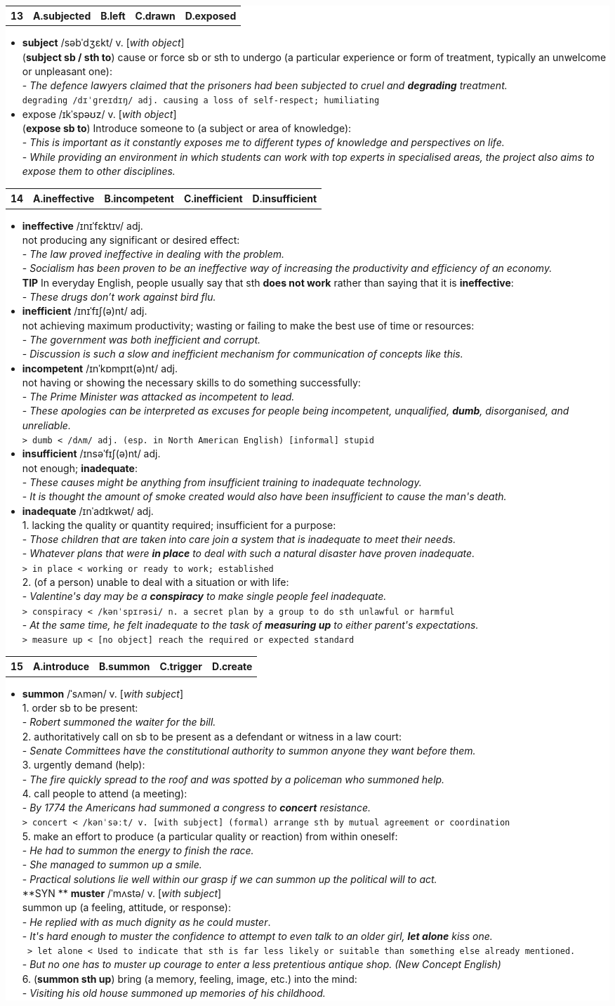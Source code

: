 <table><tr><th>13</th><th>A.subjected</th><th>B.left</th><th>C.drawn</th><th>D.exposed</th></tr></table>

- **subject** /səbˈdʒɛkt/  v. [*with object*] <br> (**subject sb / sth to**) cause or force sb or sth to undergo (a particular experience or form of treatment, typically an unwelcome or unpleasant one): <br>  - *The defence lawyers claimed that the prisoners had been subjected to cruel and **degrading** treatment.* <br> `degrading /dɪˈɡreɪdɪŋ/ adj. causing a loss of self-respect; humiliating` <br>
- expose /ɪkˈspəʊz/ v. [*with object*] <br> (**expose sb to**) Introduce someone to (a subject or area of knowledge): <br>  - *This is important as it constantly exposes me to different types of knowledge and perspectives on life.* <br>  - *While providing an environment in which students can work with top experts in specialised areas, the project also aims to expose them to other disciplines.* 

<table><tr><th>14</th><th>A.ineffective</th><th>B.incompetent</th><th>C.inefficient</th><th>D.insufficient</th></tr></table>

- **ineffective** /ɪnɪˈfɛktɪv/ adj. <br> not producing any significant or desired effect:<br>  - *The law proved ineffective in dealing with the problem.* <br>  - *Socialism has been proven to be an ineffective way of increasing the productivity and efficiency of an economy.* <br> **TIP** In everyday English, people usually say that sth **does not work** rather than saying that it is **ineffective**: <br>  - *These drugs don’t work against bird flu.* 
- **inefficient** /ɪnɪˈfɪʃ(ə)nt/ adj. <br> not achieving maximum productivity; wasting or failing to make the best use of time or resources: <br>  - *The government was both inefficient and corrupt.* <br>  - *Discussion is such a slow and inefficient mechanism for communication of concepts like this.*
- **incompetent** /ɪnˈkɒmpɪt(ə)nt/ adj. <br> not having or showing the necessary skills to do something successfully: <br>  - *The Prime Minister was attacked as incompetent to lead.* <br>  - *These apologies can be interpreted as excuses for people being incompetent, unqualified, **dumb**, disorganised, and unreliable.* <br> `> dumb < /dʌm/ adj. (esp. in North American English) [informal] stupid`
- **insufficient** /ɪnsəˈfɪʃ(ə)nt/ adj. <br> not enough; **inadequate**: <br>  - *These causes might be anything from insufficient training to inadequate technology.* <br>  - *It is thought the amount of smoke created would also have been insufficient to cause the man's death.* 
- **inadequate** /ɪnˈadɪkwət/ adj. <br> 1. lacking the quality or quantity required; insufficient for a purpose: <br>  - *Those children that are taken into care join a system that is inadequate to meet their needs.* <br>  - *Whatever plans that were **in place** to deal with such a natural disaster have proven inadequate.* <br> `> in place < working or ready to work; established` <br> 2. (of a person) unable to deal with a situation or with life: <br>  - *Valentine's day may be a **conspiracy** to make single people feel inadequate.* <br> `> conspiracy < /kənˈspɪrəsi/ n. a secret plan by a group to do sth unlawful or harmful` <br>  - *At the same time, he felt inadequate to the task of **measuring up** to either parent's expectations.* <br>  `> measure up < [no object] reach the required or expected standard` <br>

<table><tr><th>15</th><th>A.introduce</th><th>B.summon</th><th>C.trigger</th><th>D.create</th></tr></table>

- **summon** /ˈsʌmən/ v. [*with subject*] <br> 1. order sb to be present: <br>  - *Robert summoned the waiter for the bill.* <br> 2. authoritatively call on sb to be present as a defendant or witness in a law court: <br>  - *Senate Committees have the constitutional authority to summon anyone they want before them.* <br> 3. urgently demand (help): <br>  - *The fire quickly spread to the roof and was spotted by a policeman who summoned help.* <br> 4. call people to attend (a meeting): <br>  - *By 1774 the Americans had summoned a congress to **concert** resistance.* <br> `> concert < /kənˈsəːt/ v. [with subject] (formal) arrange sth by mutual agreement or coordination` <br> 5. make an effort to produce (a particular quality or reaction) from within oneself: <br>  - *He had to summon the energy to finish the race.* <br>  - *She managed to summon up a smile.* <br>  - *Practical solutions lie well within our grasp if we can summon up the political will to act.* <br> **SYN **  **muster** /ˈmʌstə/ v. [*with subject*] <br> summon up (a feeling, attitude, or response): <br>  - *He replied with as much dignity as he could muster*. <br>  - *It's hard enough to muster the confidence to attempt to even talk to an older girl, **let alone** kiss one.* <br>` > let alone < Used to indicate that sth is far less likely or suitable than something else already mentioned.` <br>  - *But no one has to muster up courage to enter a less pretentious antique shop. (New Concept English)* <br> 6. (**summon sth up**) bring (a memory, feeling, image, etc.) into the mind: <br>  - *Visiting his old house summoned up memories of his childhood.* 

[^1]: **underrate** /ʌndəˈreɪt/ v. [*with object*] (often as adj. **underrated**) <br> **underestimate** the extent / value / importance of sb / sth: *a very underrated film* <br>
[^2]: **insensitive** /ɪnˈsɛnsɪtɪv/ adj. <br> not sensitive to a physical sensation: *She was remarkably insensitive to pain.* <br> **OPP** **sensitive** /ˈsɛnsɪtɪv/ adj. quick to detect / respond to slight changes / signals / influences  
[^3]: **upright** /ˈʌprʌɪt/ adj. <br> (of a person) sitting / standing with the back straight: *an upright posture* <br> **PS** **upright** /ˈʌprʌɪt/ adj. strictly honourable / honest: *an upright / upstanding citizen* <br> **upstanding** /ʌpˈstandɪŋ/ adj. honest; respectable  
[^4]: **perceive** /pəˈsiːv/ v. [*with object*] <br> become aware of sth by the use of one of the senses, esp. that of sight: <br>  - *As humans, our five senses are basic ways through which we perceive the world.* <br>  - *We perceive our environment via our senses of smell, touch, taste, hearing, sight.*  
[^5]: **part** /pɑːt/ n. <br> a measure allowing comparison between the amounts of different ingredients used in a mixture; one of several equal or nearly equal divisions: <br>  - *mix two parts flour to one part water.  
[^6]: **generate** /ˈdʒɛnəreɪt/ v. [*with object*] <br> produce / create: <br>  - *generate energy / electricity / heat / power* <br>  - *generate revenue / profits / income / enormous interest* <br>  - *generate controversy / emotions / new ideas / employment opportunities*  
[^7]: **receptor** /rɪˈsɛptə/ n. <br> an organ / cell able to respond to light, heat, or other external stimulus and transmit a signal to a sensory nerve
[^8]: **indicate** /ˈɪndɪkeɪt/ v. [*with object*] <br> be a sign of; strongly suggest: <br>  -  A red sky at night often indicates fine weather the next day. <br>  - *Evidence came to light indicating that the train drivers involved took all possible actions to reduce the serious nature of the accident.*  